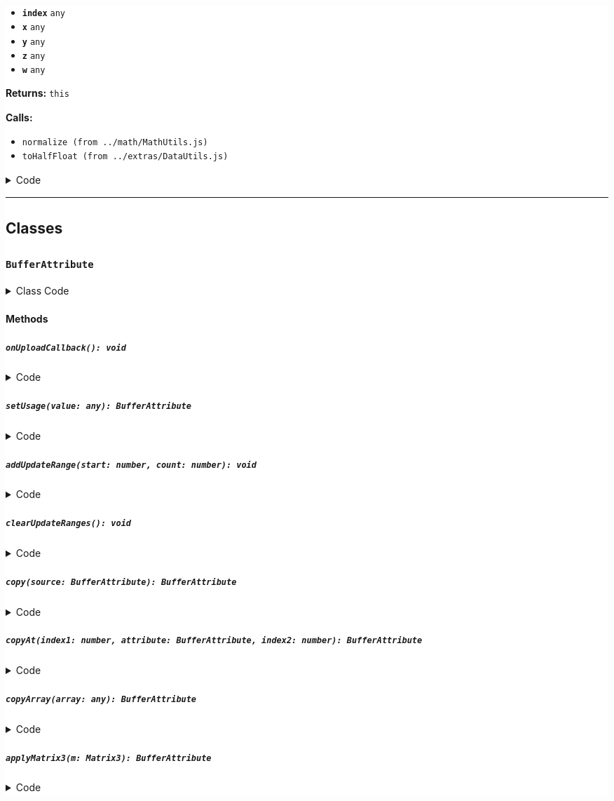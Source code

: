 - **`index`** `any`
- **`x`** `any`
- **`y`** `any`
- **`z`** `any`
- **`w`** `any`

**Returns:** `this`

**Calls:**

- `normalize (from ../math/MathUtils.js)`
- `toHalfFloat (from ../extras/DataUtils.js)`

<details><summary>Code</summary></details>


---

## Classes

### `BufferAttribute`

<details><summary>Class Code</summary></details>

#### Methods

##### `onUploadCallback(): void`

<details><summary>Code</summary></details>

##### `setUsage(value: any): BufferAttribute`

<details><summary>Code</summary></details>

##### `addUpdateRange(start: number, count: number): void`

<details><summary>Code</summary></details>

##### `clearUpdateRanges(): void`

<details><summary>Code</summary></details>

##### `copy(source: BufferAttribute): BufferAttribute`

<details><summary>Code</summary></details>

##### `copyAt(index1: number, attribute: BufferAttribute, index2: number): BufferAttribute`

<details><summary>Code</summary></details>

##### `copyArray(array: any): BufferAttribute`

<details><summary>Code</summary></details>

##### `applyMatrix3(m: Matrix3): BufferAttribute`

<details><summary>Code</summary></details>
